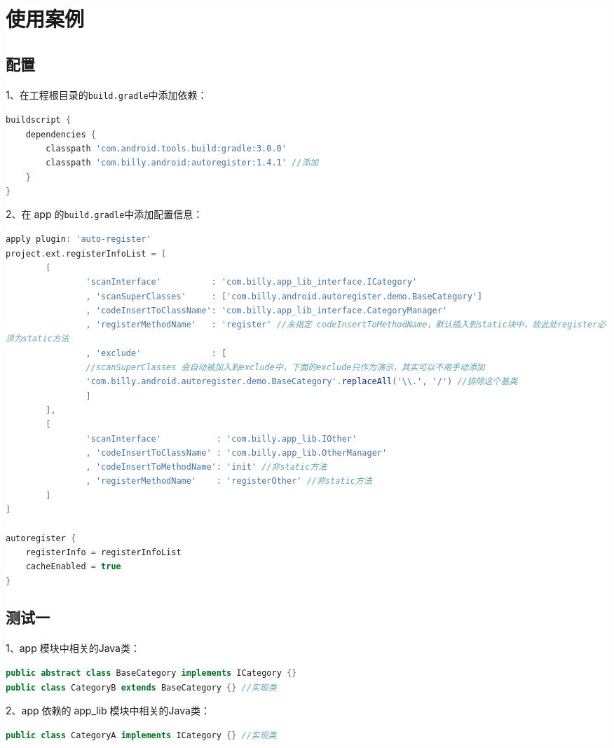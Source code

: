 # 使用案例  
## 配置  
1、在工程根目录的`build.gradle`中添加依赖：  
```groovy  
buildscript {  
    dependencies {  
        classpath 'com.android.tools.build:gradle:3.0.0'  
        classpath 'com.billy.android:autoregister:1.4.1' //添加  
    }  
}  
```  
  
2、在 app 的`build.gradle`中添加配置信息：  
```groovy  
apply plugin: 'auto-register'  
project.ext.registerInfoList = [  
        [  
                'scanInterface'          : 'com.billy.app_lib_interface.ICategory'  
                , 'scanSuperClasses'     : ['com.billy.android.autoregister.demo.BaseCategory']  
                , 'codeInsertToClassName': 'com.billy.app_lib_interface.CategoryManager'  
                , 'registerMethodName'   : 'register' //未指定 codeInsertToMethodName，默认插入到static块中，故此处register必须为static方法  
                , 'exclude'              : [  
                //scanSuperClasses 会自动被加入到exclude中，下面的exclude只作为演示，其实可以不用手动添加  
                'com.billy.android.autoregister.demo.BaseCategory'.replaceAll('\\.', '/') //排除这个基类  
                ]  
        ],  
        [  
                'scanInterface'           : 'com.billy.app_lib.IOther'  
                , 'codeInsertToClassName' : 'com.billy.app_lib.OtherManager'  
                , 'codeInsertToMethodName': 'init' //非static方法  
                , 'registerMethodName'    : 'registerOther' //非static方法  
        ]  
]  
  
autoregister {  
    registerInfo = registerInfoList  
    cacheEnabled = true  
}  
```  
  
## 测试一  
1、app 模块中相关的Java类：  
```java  
public abstract class BaseCategory implements ICategory {}  
public class CategoryB extends BaseCategory {} //实现类  
```  
  
2、app 依赖的 app_lib 模块中相关的Java类：  
```java  
public class CategoryA implements ICategory {} //实现类  
```  
  
